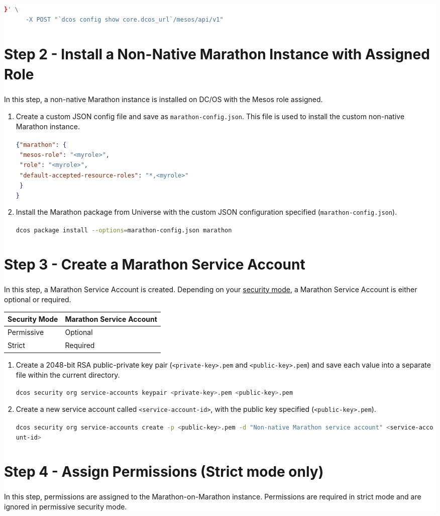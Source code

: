 ```bash
}' \
      -X POST "`dcos config show core.dcos_url`/mesos/api/v1"
```

# Step 2 - Install a Non-Native Marathon Instance with Assigned Role
In this step, a non-native Marathon instance is installed on DC/OS with the Mesos role assigned.

1.  Create a custom JSON config file and save as `marathon-config.json`. This file is used to install the custom non-native Marathon instance.
    ```json
    {"marathon": {
     "mesos-role": "<myrole>",
     "role": "<myrole>",
     "default-accepted-resource-roles": "*,<myrole>"
     }
    }
     ```        
1.  Install the Marathon package from Universe with the custom JSON configuration specified (`marathon-config.json`).
    ```bash
    dcos package install --options=marathon-config.json marathon
    ```
# Step 3 - Create a Marathon Service Account
In this step, a Marathon Service Account is created. Depending on your [security mode](/dcos/1.12/security/ent/#security-modes), a Marathon Service Account is either optional or required.

| Security Mode | Marathon Service Account |
|---------------|----------------------|
| Permissive | Optional |
| Strict | Required |

1.  Create a 2048-bit RSA public-private key pair (`<private-key>.pem` and `<public-key>.pem`) and save each value into a separate file within the current directory.

    ```bash
    dcos security org service-accounts keypair <private-key>.pem <public-key>.pem
    ```

1.  Create a new service account called `<service-account-id>`, with the public key specified (`<public-key>.pem`).

    ```bash
    dcos security org service-accounts create -p <public-key>.pem -d "Non-native Marathon service account" <service-account-id>
    ```

# Step 4 - Assign Permissions (Strict mode only)
In this step, permissions are assigned to the Marathon-on-Marathon instance. Permissions are required in strict mode and are ignored in permissive security mode.
